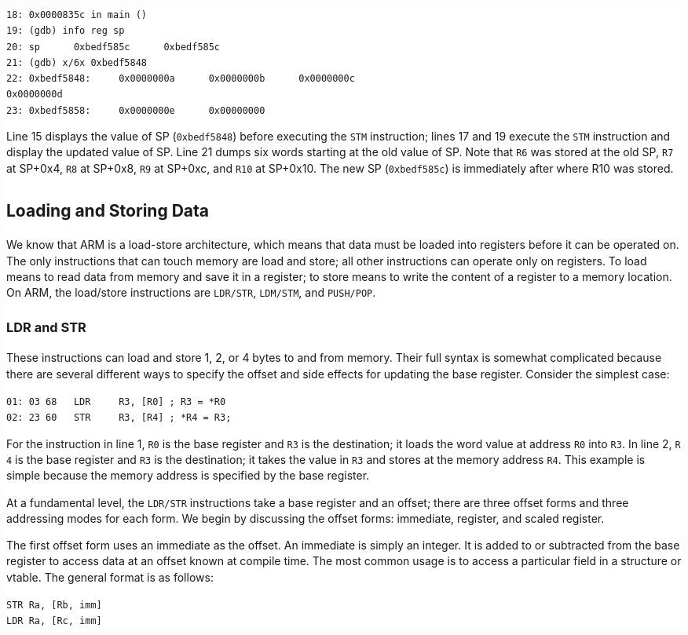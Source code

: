 ```text
18: 0x0000835c in main ()
19: (gdb) info reg sp
20: sp      0xbedf585c      0xbedf585c
21: (gdb) x/6x 0xbedf5848
22: 0xbedf5848:     0x0000000a      0x0000000b      0x0000000c
0x0000000d
23: 0xbedf5858:     0x0000000e      0x00000000
```

Line 15 displays the value of SP (`0xbedf5848`) before executing the `STM` instruction; lines 17 and 19 execute the `STM` instruction and display the updated value of SP. Line 21 dumps six words starting at the old value of SP. Note that `R6` was stored at the old SP, `R7` at SP+0x4, `R8` at SP+0x8, `R9` at SP+0xc, and `R10` at SP+0x10. The new SP (`0xbedf585c`) is immediately after where  R10 was stored.

## Loading and Storing Data

We know that ARM is a load-store architecture, which means that data must be loaded into registers before it can be operated on. The only instructions that can touch memory are load and store; all other instructions can operate only on registers. To load means to read data from memory and save it in a register; to store means to write the content of a register to a memory location. On ARM, the load/store instructions are `LDR/STR`, `LDM/STM`, and `PUSH/POP`.

### LDR and STR

These instructions can load and store 1, 2, or 4 bytes to and from memory. Their
full syntax is somewhat complicated because there are several different ways
to specify the offset and side effects for updating the base register. Consider
the simplest case:

```text
01: 03 68   LDR     R3, [R0] ; R3 = *R0
02: 23 60   STR     R3, [R4] ; *R4 = R3;
```

For the instruction in line 1, `R0` is the base register and `R3` is the destination; it loads the word value at address `R0` into `R3`. In line 2, `R4` is the base register and `R3` is the destination; it takes the value in `R3` and stores at the memory address `R4`. This example is simple because the memory address is specified by the base register.

At a fundamental level, the `LDR/STR` instructions take a base register and an offset; there are three offset forms and three addressing modes for each form. We begin by discussing the offset forms: immediate, register, and scaled register.

The first offset form uses an immediate as the offset. An immediate is simply an integer. It is added to or subtracted from the base register to access data at an offset known at compile time. The most common usage is to access a particular field in a structure or vtable. The general format is as follows:

```text
STR Ra, [Rb, imm]
LDR Ra, [Rc, imm]
```
